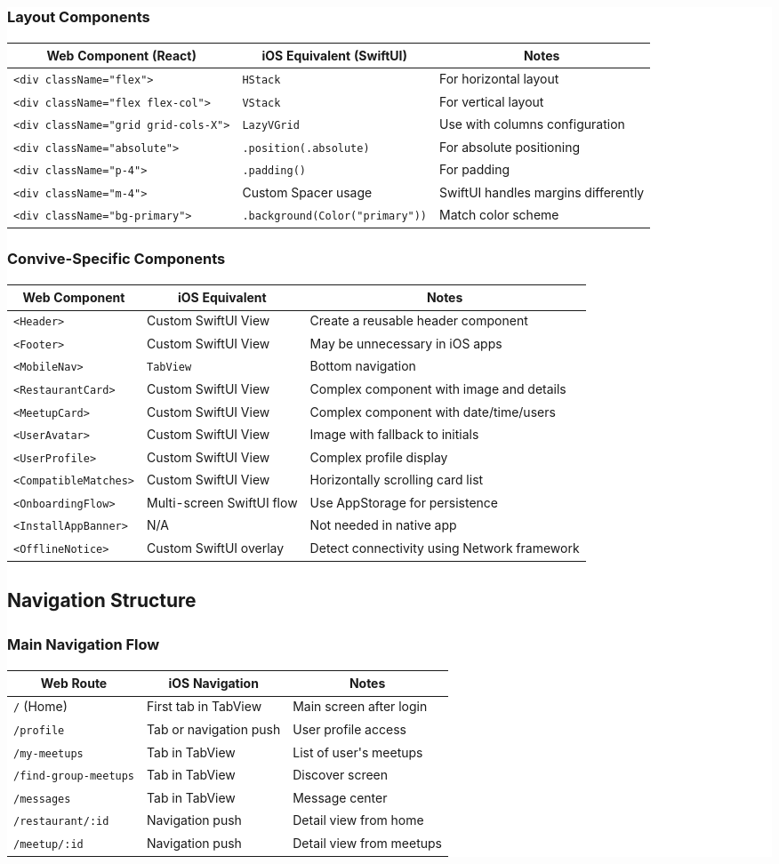 ### Layout Components

| Web Component (React) | iOS Equivalent (SwiftUI) | Notes |
|----------------------|--------------------------|-------|
| `<div className="flex">` | `HStack` | For horizontal layout |
| `<div className="flex flex-col">` | `VStack` | For vertical layout |
| `<div className="grid grid-cols-X">` | `LazyVGrid` | Use with columns configuration |
| `<div className="absolute">` | `.position(.absolute)` | For absolute positioning |
| `<div className="p-4">` | `.padding()` | For padding |
| `<div className="m-4">` | Custom Spacer usage | SwiftUI handles margins differently |
| `<div className="bg-primary">` | `.background(Color("primary"))` | Match color scheme |

### Convive-Specific Components

| Web Component | iOS Equivalent | Notes |
|---------------|----------------|-------|
| `<Header>` | Custom SwiftUI View | Create a reusable header component |
| `<Footer>` | Custom SwiftUI View | May be unnecessary in iOS apps |
| `<MobileNav>` | `TabView` | Bottom navigation |
| `<RestaurantCard>` | Custom SwiftUI View | Complex component with image and details |
| `<MeetupCard>` | Custom SwiftUI View | Complex component with date/time/users |
| `<UserAvatar>` | Custom SwiftUI View | Image with fallback to initials |
| `<UserProfile>` | Custom SwiftUI View | Complex profile display |
| `<CompatibleMatches>` | Custom SwiftUI View | Horizontally scrolling card list |
| `<OnboardingFlow>` | Multi-screen SwiftUI flow | Use AppStorage for persistence |
| `<InstallAppBanner>` | N/A | Not needed in native app |
| `<OfflineNotice>` | Custom SwiftUI overlay | Detect connectivity using Network framework |

## Navigation Structure

### Main Navigation Flow

| Web Route | iOS Navigation | Notes |
|-----------|----------------|-------|
| `/` (Home) | First tab in TabView | Main screen after login |
| `/profile` | Tab or navigation push | User profile access |
| `/my-meetups` | Tab in TabView | List of user's meetups |
| `/find-group-meetups` | Tab in TabView | Discover screen |
| `/messages` | Tab in TabView | Message center |
| `/restaurant/:id` | Navigation push | Detail view from home |
| `/meetup/:id` | Navigation push | Detail view from meetups |
